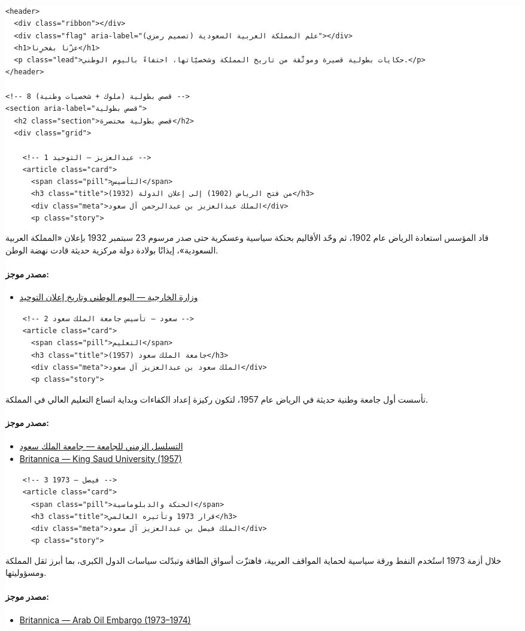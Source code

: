     <header>
      <div class="ribbon"></div>
      <div class="flag" aria-label="علم المملكة العربية السعودية (تصميم رمزي)"></div>
      <h1>عزّنا بفخرِنا</h1>
      <p class="lead">حكايات بطولية قصيرة وموثَّقة من تاريخ المملكة وشخصيّاتها، احتفاءً باليوم الوطني.</p>
    </header>

    <!-- 8 قصص بطولية (ملوك + شخصيات وطنية) -->
    <section aria-label="قصص بطولية">
      <h2 class="section">قصص بطولية مختصرة</h2>
      <div class="grid">

        <!-- 1 عبدالعزيز — التوحيد -->
        <article class="card">
          <span class="pill">التأسيس</span>
          <h3 class="title">من فتح الرياض (1902) إلى إعلان الدولة (1932)</h3>
          <div class="meta">الملك عبدالعزيز بن عبدالرحمن آل سعود</div>
          <p class="story">
قاد المؤسس استعادة الرياض عام 1902، ثم وحّد الأقاليم بحنكة سياسية وعسكرية حتى صدر مرسوم 23 سبتمبر 1932 بإعلان «المملكة العربية السعودية»، إيذانًا بولادة دولة مركزية حديثة قادت نهضة الوطن.
          </p>
          <div class="sources"><h4>مصدر موجز:</h4>
            <ul><li><a target="_blank" rel="noopener" href="https://www.mofa.gov.sa/en/ksa/Pages/nationalday.aspx">وزارة الخارجية — اليوم الوطني وتاريخ إعلان التوحيد</a></li></ul>
          </div>
        </article>

        <!-- 2 سعود — تأسيس جامعة الملك سعود -->
        <article class="card">
          <span class="pill">التعليم</span>
          <h3 class="title">جامعة الملك سعود (1957)</h3>
          <div class="meta">الملك سعود بن عبدالعزيز آل سعود</div>
          <p class="story">
تأسست أول جامعة وطنية حديثة في الرياض عام 1957، لتكون ركيزة إعداد الكفاءات وبداية اتساع التعليم العالي في المملكة.
          </p>
          <div class="sources"><h4>مصدر موجز:</h4>
            <ul>
              <li><a target="_blank" rel="noopener" href="https://ksu.edu.sa/en/history">التسلسل الزمني للجامعة — جامعة الملك سعود</a></li>
              <li><a target="_blank" rel="noopener" href="https://www.britannica.com/place/King-Saud-University">Britannica — King Saud University (1957)</a></li>
            </ul>
          </div>
        </article>

        <!-- 3 فيصل — 1973 -->
        <article class="card">
          <span class="pill">الحنكة والدبلوماسية</span>
          <h3 class="title">قرار 1973 وتأثيره العالمي</h3>
          <div class="meta">الملك فيصل بن عبدالعزيز آل سعود</div>
          <p class="story">
خلال أزمة 1973 استُخدم النفط ورقة سياسية لحماية المواقف العربية، فاهتزّت أسواق الطاقة وتبدّلت سياسات الدول الكبرى، بما أبرز ثقل المملكة ومسؤوليتها.
          </p>
          <div class="sources"><h4>مصدر موجز:</h4>
            <ul>
              <li><a target="_blank" rel="noopener" href="https://www.britannica.com/event/Arab-oil-embargo">Britannica — Arab Oil Embargo (1973–1974)</a></li>
            </ul>
          </div>
        </article>
